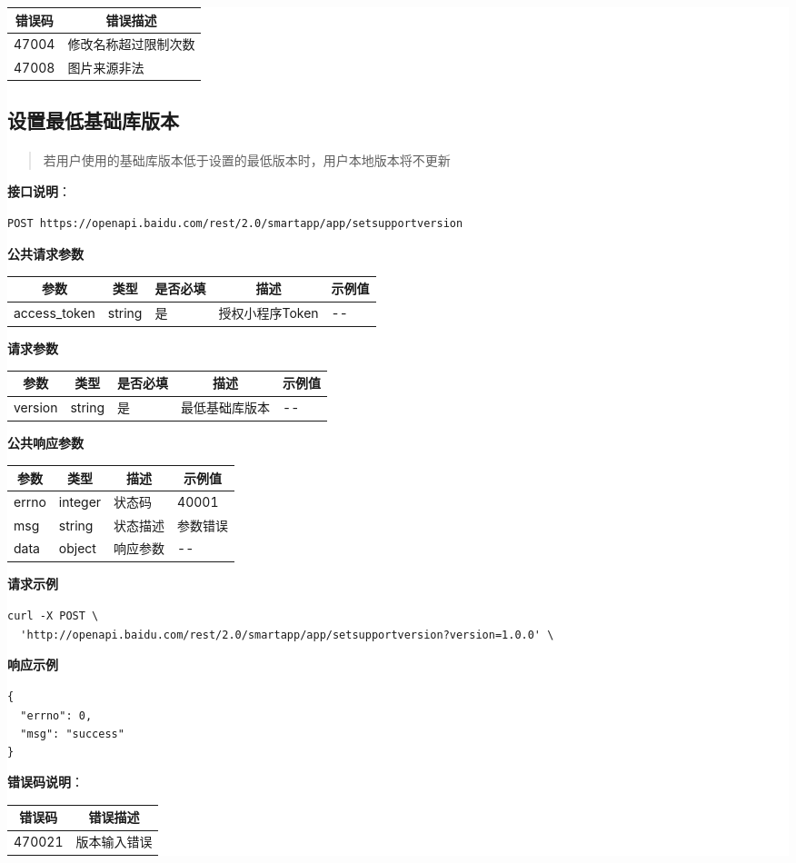 |错误码 | 错误描述 |
|----- |-----|
|47004|修改名称超过限制次数|
|47008|图片来源非法|

## 设置最低基础库版本

> 若用户使用的基础库版本低于设置的最低版本时，用户本地版本将不更新

**接口说明**：

```
POST https://openapi.baidu.com/rest/2.0/smartapp/app/setsupportversion
```
**公共请求参数** 

| 参数         | 类型   | 是否必填 | 描述            | 示例值 |
| ------------ | ------ | -------- | --------------- | ------ |
| access_token | string | 是       | 授权小程序Token | --     |

**请求参数** 

| 参数    | 类型   | 是否必填 | 描述           | 示例值 |
| ------- | ------ | -------- | -------------- | ------ |
| version | string | 是       | 最低基础库版本 | --     |

**公共响应参数** 

| 参数  | 类型    | 描述     | 示例值   |
| ----- | ------- | -------- | -------- |
| errno | integer | 状态码   | 40001    |
| msg   | string  | 状态描述 | 参数错误 |
| data  | object  | 响应参数 | --       |


**请求示例** 

```shell
curl -X POST \
  'http://openapi.baidu.com/rest/2.0/smartapp/app/setsupportversion?version=1.0.0' \
```

**响应示例** 

```
{
  "errno": 0,
  "msg": "success"
}
```

**错误码说明**：

|错误码 | 错误描述 |
|----- |-----|
|470021| 版本输入错误|
